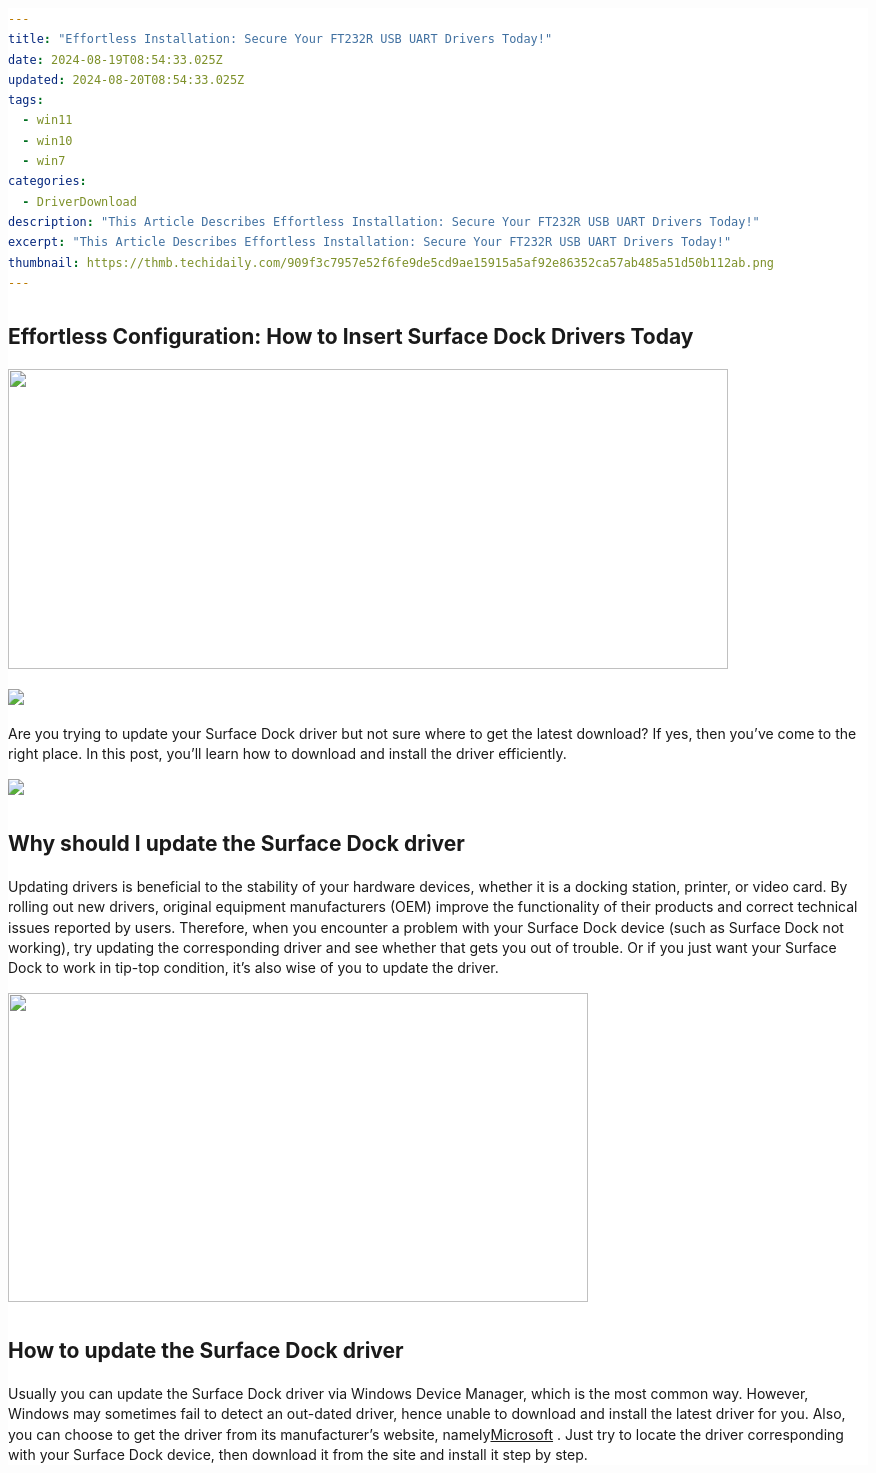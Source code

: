 ```yaml
---
title: "Effortless Installation: Secure Your FT232R USB UART Drivers Today!"
date: 2024-08-19T08:54:33.025Z
updated: 2024-08-20T08:54:33.025Z
tags:
  - win11
  - win10
  - win7
categories:
  - DriverDownload
description: "This Article Describes Effortless Installation: Secure Your FT232R USB UART Drivers Today!"
excerpt: "This Article Describes Effortless Installation: Secure Your FT232R USB UART Drivers Today!"
thumbnail: https://thmb.techidaily.com/909f3c7957e52f6fe9de5cd9ae15915a5af92e86352ca57ab485a51d50b112ab.png
---
```


## Effortless Configuration: How to Insert Surface Dock Drivers Today


<a href="https://25home.pxf.io/c/5597632/2090698/16836" target="_top" id="2090698"><img src="//a.impactradius-go.com/display-ad/16836-2090698" border="0" alt="" width="720" height="300"/></a>

![](https://images.drivereasy.com/wp-content/uploads/2019/09/image-399.png)

 Are you trying to update your Surface Dock driver but not sure where to get the latest download? If yes, then you’ve come to the right place. In this post, you’ll learn how to download and install the driver efficiently.


<a href="https://secure.2checkout.com/order/checkout.php?PRODS=4620780&QTY=1&AFFILIATE=108875&CART=1"><img src="https://secure.avangate.com/images/merchant/07dd4d5a72f5740ef0f035f201951476/728__90banner.jpg" border="0"></a>

## Why should I update the Surface Dock driver

 Updating drivers is beneficial to the stability of your hardware devices, whether it is a docking station, printer, or video card. By rolling out new drivers, original equipment manufacturers (OEM) improve the functionality of their products and correct technical issues reported by users. Therefore, when you encounter a problem with your Surface Dock device (such as Surface Dock not working), try updating the corresponding driver and see whether that gets you out of trouble. Or if you just want your Surface Dock to work in tip-top condition, it’s also wise of you to update the driver.


<a href="https://martinic.evyy.net/c/5597632/1422856/4482" target="_top" id="1422856"><img src="//a.impactradius-go.com/display-ad/4482-1422856" border="0" alt="" width="580" height="309"/></a>

## How to update the Surface Dock driver

 Usually you can update the Surface Dock driver via Windows Device Manager, which is the most common way. However, Windows may sometimes fail to detect an out-dated driver, hence unable to download and install the latest driver for you. Also, you can choose to get the driver from its manufacturer’s website, namely[Microsoft](https://www.microsoft.com/en-us) . Just try to locate the driver corresponding with your Surface Dock device, then download it from the site and install it step by step.
